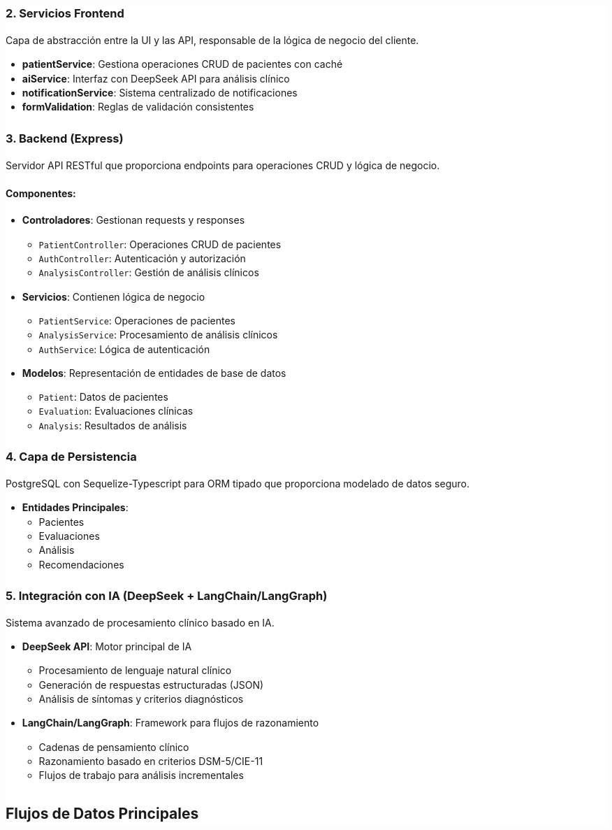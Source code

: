 ### 2. Servicios Frontend

Capa de abstracción entre la UI y las API, responsable de la lógica de negocio del cliente.

- **patientService**: Gestiona operaciones CRUD de pacientes con caché
- **aiService**: Interfaz con DeepSeek API para análisis clínico
- **notificationService**: Sistema centralizado de notificaciones
- **formValidation**: Reglas de validación consistentes

### 3. Backend (Express)

Servidor API RESTful que proporciona endpoints para operaciones CRUD y lógica de negocio.

#### Componentes:
- **Controladores**: Gestionan requests y responses
  - `PatientController`: Operaciones CRUD de pacientes
  - `AuthController`: Autenticación y autorización
  - `AnalysisController`: Gestión de análisis clínicos

- **Servicios**: Contienen lógica de negocio
  - `PatientService`: Operaciones de pacientes
  - `AnalysisService`: Procesamiento de análisis clínicos
  - `AuthService`: Lógica de autenticación

- **Modelos**: Representación de entidades de base de datos
  - `Patient`: Datos de pacientes
  - `Evaluation`: Evaluaciones clínicas
  - `Analysis`: Resultados de análisis

### 4. Capa de Persistencia

PostgreSQL con Sequelize-Typescript para ORM tipado que proporciona modelado de datos seguro.

- **Entidades Principales**:
  - Pacientes
  - Evaluaciones
  - Análisis
  - Recomendaciones

### 5. Integración con IA (DeepSeek + LangChain/LangGraph)

Sistema avanzado de procesamiento clínico basado en IA.

- **DeepSeek API**: Motor principal de IA
  - Procesamiento de lenguaje natural clínico
  - Generación de respuestas estructuradas (JSON)
  - Análisis de síntomas y criterios diagnósticos

- **LangChain/LangGraph**: Framework para flujos de razonamiento
  - Cadenas de pensamiento clínico
  - Razonamiento basado en criterios DSM-5/CIE-11
  - Flujos de trabajo para análisis incrementales

## Flujos de Datos Principales
